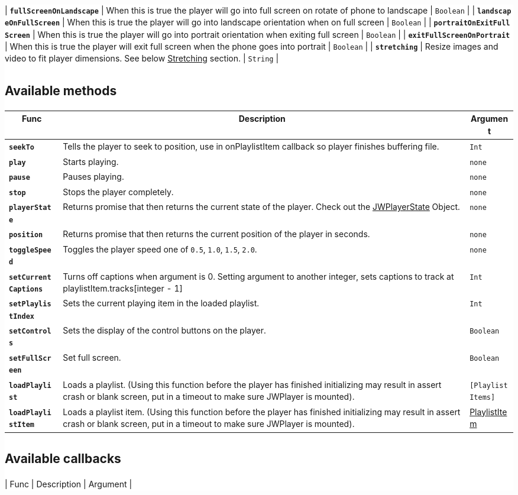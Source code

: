 | **`fullScreenOnLandscape`**    | When this is true the player will go into full screen on rotate of phone to landscape                                                                                  | `Boolean`                                           |
| **`landscapeOnFullScreen`**    | When this is true the player will go into landscape orientation when on full screen                                                                                    | `Boolean`                                           |
| **`portraitOnExitFullScreen`** | When this is true the player will go into portrait orientation when exiting full screen                                                                                | `Boolean`                                           |
| **`exitFullScreenOnPortrait`** | When this is true the player will exit full screen when the phone goes into portrait                                                                                   | `Boolean`                                           |
| **`stretching`**               | Resize images and video to fit player dimensions. See below [Stretching](#Stretching) section.                                                                         | `String`                                            |

## Available methods

| Func                     | Description                                                                                                                                                                             | Argument                      |
| ------------------------ | --------------------------------------------------------------------------------------------------------------------------------------------------------------------------------------- | ----------------------------- |
| **`seekTo`**             | Tells the player to seek to position, use in onPlaylistItem callback so player finishes buffering file.                                                                                 | `Int`                         |
| **`play`**               | Starts playing.                                                                                                                                                                         | `none`                        |
| **`pause`**              | Pauses playing.                                                                                                                                                                         | `none`                        |
| **`stop`**               | Stops the player completely.                                                                                                                                                            | `none`                        |
| **`playerState`**        | Returns promise that then returns the current state of the player. Check out the [JWPlayerState](#JWPlayerState) Object.                                                                | `none`                        |
| **`position`**           | Returns promise that then returns the current position of the player in seconds.                                                                                                        | `none`                        |
| **`toggleSpeed`**        | Toggles the player speed one of `0.5`, `1.0`, `1.5`, `2.0`.                                                                                                                             | `none`                        |
| **`setCurrentCaptions`** | Turns off captions when argument is 0. Setting argument to another integer, sets captions to track at playlistItem.tracks[integer - 1]                                                  | `Int`                         |
| **`setPlaylistIndex`**   | Sets the current playing item in the loaded playlist.                                                                                                                                   | `Int`                         |
| **`setControls`**        | Sets the display of the control buttons on the player.                                                                                                                                  | `Boolean`                     |
| **`setFullScreen`**      | Set full screen.                                                                                                                                                                        | `Boolean`                     |
| **`loadPlaylist`**       | Loads a playlist. (Using this function before the player has finished initializing may result in assert crash or blank screen, put in a timeout to make sure JWPlayer is mounted).      | `[PlaylistItems]`             |
| **`loadPlaylistItem`**   | Loads a playlist item. (Using this function before the player has finished initializing may result in assert crash or blank screen, put in a timeout to make sure JWPlayer is mounted). | [PlaylistItem](#PlaylistItem) |

## Available callbacks

| Func                            | Description                                                                                                                                                                                                                | Argument                                                                                                                                                                                                                                                                                                                        |